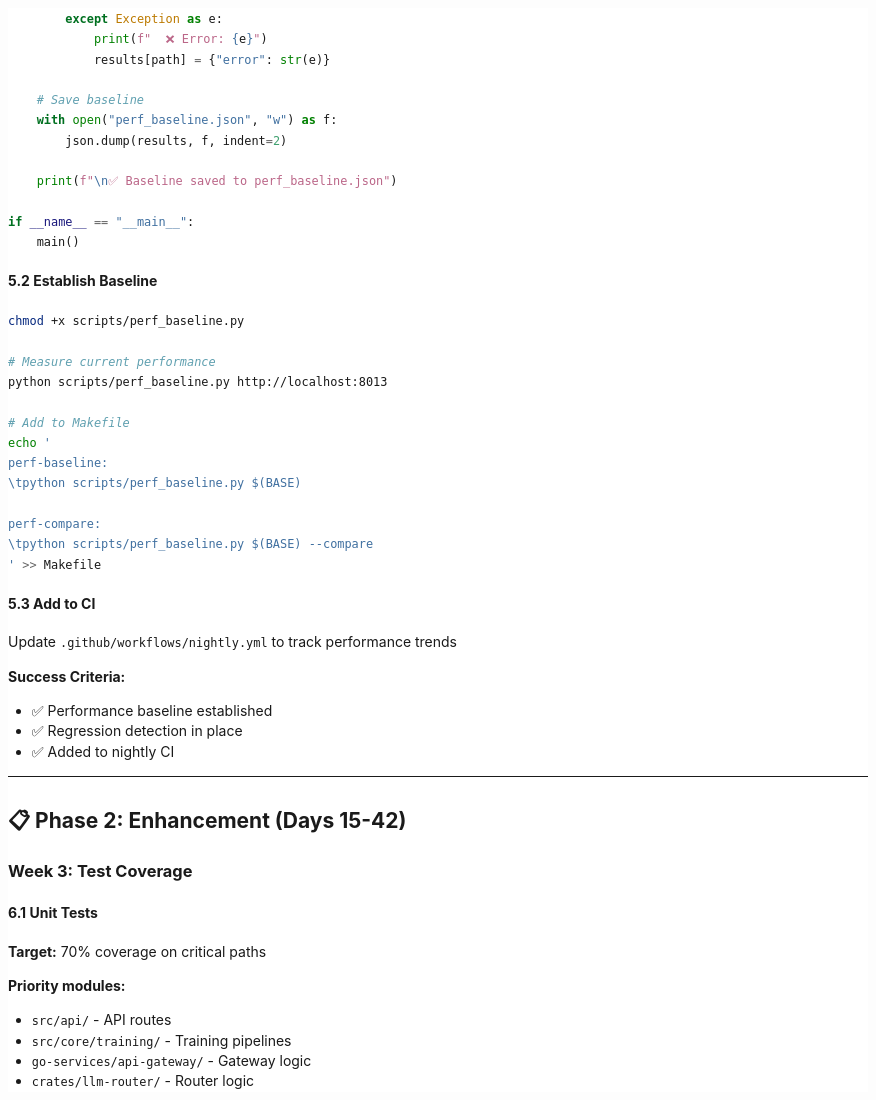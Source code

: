 ```python
        except Exception as e:
            print(f"  ❌ Error: {e}")
            results[path] = {"error": str(e)}
    
    # Save baseline
    with open("perf_baseline.json", "w") as f:
        json.dump(results, f, indent=2)
    
    print(f"\n✅ Baseline saved to perf_baseline.json")

if __name__ == "__main__":
    main()
```

#### 5.2 Establish Baseline
```bash
chmod +x scripts/perf_baseline.py

# Measure current performance
python scripts/perf_baseline.py http://localhost:8013

# Add to Makefile
echo '
perf-baseline:
\tpython scripts/perf_baseline.py $(BASE)

perf-compare:
\tpython scripts/perf_baseline.py $(BASE) --compare
' >> Makefile
```

#### 5.3 Add to CI
Update `.github/workflows/nightly.yml` to track performance trends

**Success Criteria:**
- ✅ Performance baseline established
- ✅ Regression detection in place
- ✅ Added to nightly CI

---

## 📋 Phase 2: Enhancement (Days 15-42)

### **Week 3: Test Coverage**

#### 6.1 Unit Tests
**Target:** 70% coverage on critical paths

**Priority modules:**
- `src/api/` - API routes
- `src/core/training/` - Training pipelines
- `go-services/api-gateway/` - Gateway logic
- `crates/llm-router/` - Router logic
